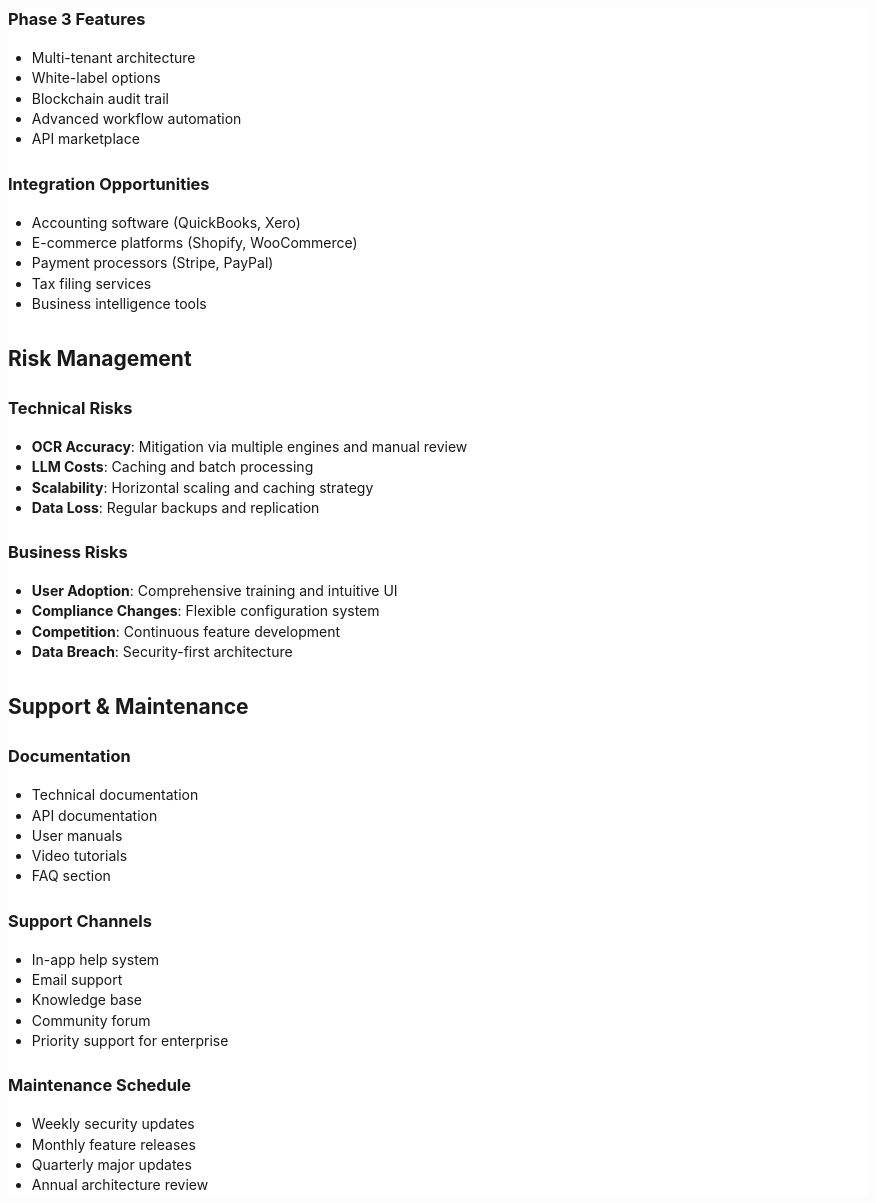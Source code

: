 ### Phase 3 Features
- Multi-tenant architecture
- White-label options
- Blockchain audit trail
- Advanced workflow automation
- API marketplace

### Integration Opportunities
- Accounting software (QuickBooks, Xero)
- E-commerce platforms (Shopify, WooCommerce)
- Payment processors (Stripe, PayPal)
- Tax filing services
- Business intelligence tools

## Risk Management

### Technical Risks
- **OCR Accuracy**: Mitigation via multiple engines and manual review
- **LLM Costs**: Caching and batch processing
- **Scalability**: Horizontal scaling and caching strategy
- **Data Loss**: Regular backups and replication

### Business Risks
- **User Adoption**: Comprehensive training and intuitive UI
- **Compliance Changes**: Flexible configuration system
- **Competition**: Continuous feature development
- **Data Breach**: Security-first architecture

## Support & Maintenance

### Documentation
- Technical documentation
- API documentation
- User manuals
- Video tutorials
- FAQ section

### Support Channels
- In-app help system
- Email support
- Knowledge base
- Community forum
- Priority support for enterprise

### Maintenance Schedule
- Weekly security updates
- Monthly feature releases
- Quarterly major updates
- Annual architecture review
